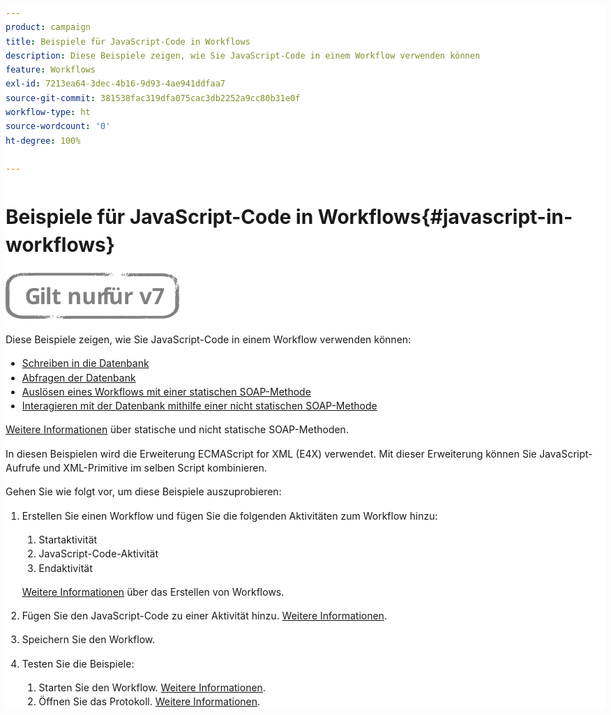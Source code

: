 ```yaml
---
product: campaign
title: Beispiele für JavaScript-Code in Workflows
description: Diese Beispiele zeigen, wie Sie JavaScript-Code in einem Workflow verwenden können
feature: Workflows
exl-id: 7213ea64-3dec-4b16-9d93-4ae941ddfaa7
source-git-commit: 381538fac319dfa075cac3db2252a9cc80b31e0f
workflow-type: ht
source-wordcount: '0'
ht-degree: 100%

---
```


# Beispiele für JavaScript-Code in Workflows{#javascript-in-workflows}

![](../../assets/v7-only.svg)

Diese Beispiele zeigen, wie Sie JavaScript-Code in einem Workflow verwenden können:

* [Schreiben in die Datenbank](#write-example)
* [Abfragen der Datenbank](#read-example)
* [Auslösen eines Workflows mit einer statischen SOAP-Methode](#trigger-example)
* [Interagieren mit der Datenbank mithilfe einer nicht statischen SOAP-Methode](#interact-example)

[Weitere Informationen](https://experienceleague.adobe.com/developer/campaign-api/api/p-14.html?lang=de) über statische und nicht statische SOAP-Methoden.

In diesen Beispielen wird die Erweiterung ECMAScript for XML (E4X) verwendet. Mit dieser Erweiterung können Sie JavaScript-Aufrufe und XML-Primitive im selben Script kombinieren.

Gehen Sie wie folgt vor, um diese Beispiele auszuprobieren:

1. Erstellen Sie einen Workflow und fügen Sie die folgenden Aktivitäten zum Workflow hinzu:
   1. Startaktivität
   1. JavaScript-Code-Aktivität
   1. Endaktivität

   [Weitere Informationen](building-a-workflow.md) über das Erstellen von Workflows.

1. Fügen Sie den JavaScript-Code zu einer Aktivität hinzu. [Weitere Informationen](advanced-parameters.md).
1. Speichern Sie den Workflow.
1. Testen Sie die Beispiele:
   1. Starten Sie den Workflow. [Weitere Informationen](starting-a-workflow.md).
   1. Öffnen Sie das Protokoll. [Weitere Informationen](monitoring-workflow-execution.md#displaying-logs).
